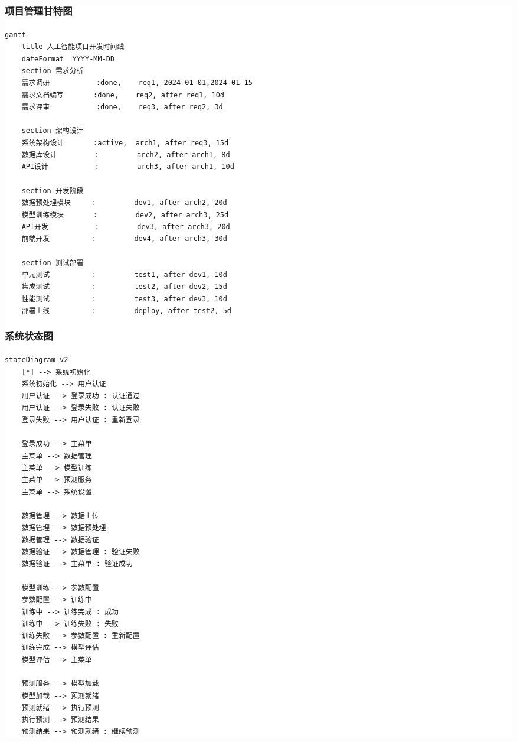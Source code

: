 ### 项目管理甘特图

```mermaid
gantt
    title 人工智能项目开发时间线
    dateFormat  YYYY-MM-DD
    section 需求分析
    需求调研           :done,    req1, 2024-01-01,2024-01-15
    需求文档编写       :done,    req2, after req1, 10d
    需求评审           :done,    req3, after req2, 3d
    
    section 架构设计
    系统架构设计       :active,  arch1, after req3, 15d
    数据库设计         :         arch2, after arch1, 8d
    API设计           :         arch3, after arch1, 10d
    
    section 开发阶段
    数据预处理模块     :         dev1, after arch2, 20d
    模型训练模块       :         dev2, after arch3, 25d
    API开发           :         dev3, after arch3, 20d
    前端开发          :         dev4, after arch3, 30d
    
    section 测试部署
    单元测试          :         test1, after dev1, 10d
    集成测试          :         test2, after dev2, 15d
    性能测试          :         test3, after dev3, 10d
    部署上线          :         deploy, after test2, 5d
```

### 系统状态图

```mermaid
stateDiagram-v2
    [*] --> 系统初始化
    系统初始化 --> 用户认证
    用户认证 --> 登录成功 : 认证通过
    用户认证 --> 登录失败 : 认证失败
    登录失败 --> 用户认证 : 重新登录
    
    登录成功 --> 主菜单
    主菜单 --> 数据管理
    主菜单 --> 模型训练
    主菜单 --> 预测服务
    主菜单 --> 系统设置
    
    数据管理 --> 数据上传
    数据管理 --> 数据预处理
    数据管理 --> 数据验证
    数据验证 --> 数据管理 : 验证失败
    数据验证 --> 主菜单 : 验证成功
    
    模型训练 --> 参数配置
    参数配置 --> 训练中
    训练中 --> 训练完成 : 成功
    训练中 --> 训练失败 : 失败
    训练失败 --> 参数配置 : 重新配置
    训练完成 --> 模型评估
    模型评估 --> 主菜单
    
    预测服务 --> 模型加载
    模型加载 --> 预测就绪
    预测就绪 --> 执行预测
    执行预测 --> 预测结果
    预测结果 --> 预测就绪 : 继续预测
```

[^1]: Deep Learning是机器学习的一个分支，使用多层神经网络来学习数据的复杂模式和表示。
[^2]: Convolutional Neural Network (CNN)是一种专门用于处理具有网格结构数据（如图像）的深度神经网络。
[^3]: Transformer是一种基于注意力机制的神经网络架构，由Vaswani等人在2017年的论文"Attention Is All You Need"中首次提出。
[^4]: Large Language Model (LLM)是指参数量巨大的语言模型，通常具有数十亿到数千亿个参数。
[^5]: Attention Mechanism允许模型在处理序列数据时动态地关注输入的不同部分，极大地提高了模型的表达能力。